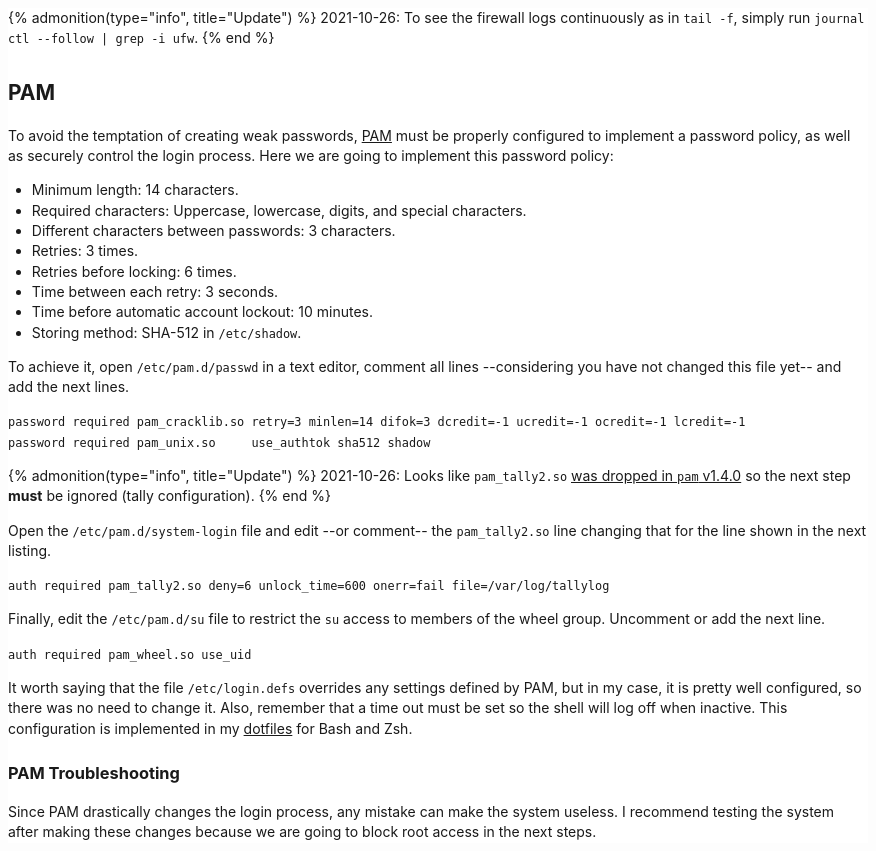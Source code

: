 {% admonition(type="info", title="Update") %}
2021-10-26: To see the firewall logs continuously as in `tail -f`, simply run `journalctl --follow | grep -i ufw`.
{% end %}


## PAM
To avoid the temptation of creating weak passwords, [PAM](https://en.wikipedia.org/wiki/Linux_PAM) must be properly configured to implement a password policy, as well as securely control the login process.  Here we are going to implement this password policy:

- Minimum length: 14 characters.
- Required characters: Uppercase, lowercase, digits, and special characters.
- Different characters between passwords: 3 characters.
- Retries: 3 times.
- Retries before locking: 6 times.
- Time between each retry: 3 seconds.
- Time before automatic account lockout: 10 minutes.
- Storing method: SHA-512 in `/etc/shadow`.

To achieve it, open `/etc/pam.d/passwd` in a text editor, comment all lines --considering you have not changed this file yet-- and add the next lines.

```sh
password required pam_cracklib.so retry=3 minlen=14 difok=3 dcredit=-1 ucredit=-1 ocredit=-1 lcredit=-1
password required pam_unix.so     use_authtok sha512 shadow
```

{% admonition(type="info", title="Update") %}
2021-10-26: Looks like `pam_tally2.so` [was dropped in `pam` v1.4.0](https://forum.endeavouros.com/t/watch-out-pam-1-4-0-may-require-manual-intervention-pam-tally-dropped/7141) so the next step **must** be ignored (tally configuration).
{% end %}

Open the `/etc/pam.d/system-login` file and edit --or comment-- the `pam_tally2.so` line changing that for the line shown in the next listing.

```sh
auth required pam_tally2.so deny=6 unlock_time=600 onerr=fail file=/var/log/tallylog
```

Finally, edit the `/etc/pam.d/su` file to restrict the `su` access to members of the wheel group.  Uncomment or add the next line. 

```sh
auth required pam_wheel.so use_uid
```

It worth saying that the file `/etc/login.defs` overrides any settings defined by PAM, but in my case, it is pretty well configured, so there was no need to change it.  Also, remember that a time out must be set so the shell will log off when inactive.  This configuration is implemented in my [dotfiles](https://github.com/lopes/dotfiles) for Bash and Zsh.

### PAM Troubleshooting
Since PAM drastically changes the login process, any mistake can make the system useless.  I recommend testing the system after making these changes because we are going to block root access in the next steps.
